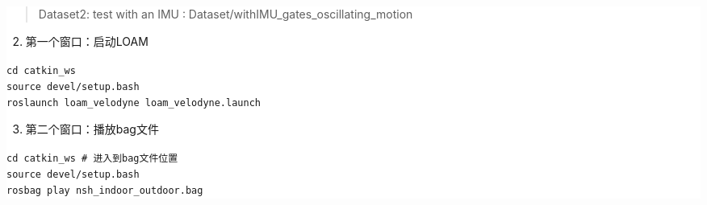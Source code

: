 > Dataset2:
> test with an IMU : Dataset/withIMU_gates_oscillating_motion



2. 第一个窗口：启动LOAM
```
cd catkin_ws
source devel/setup.bash
roslaunch loam_velodyne loam_velodyne.launch
```

3. 第二个窗口：播放bag文件
```
cd catkin_ws # 进入到bag文件位置
source devel/setup.bash
rosbag play nsh_indoor_outdoor.bag
```

